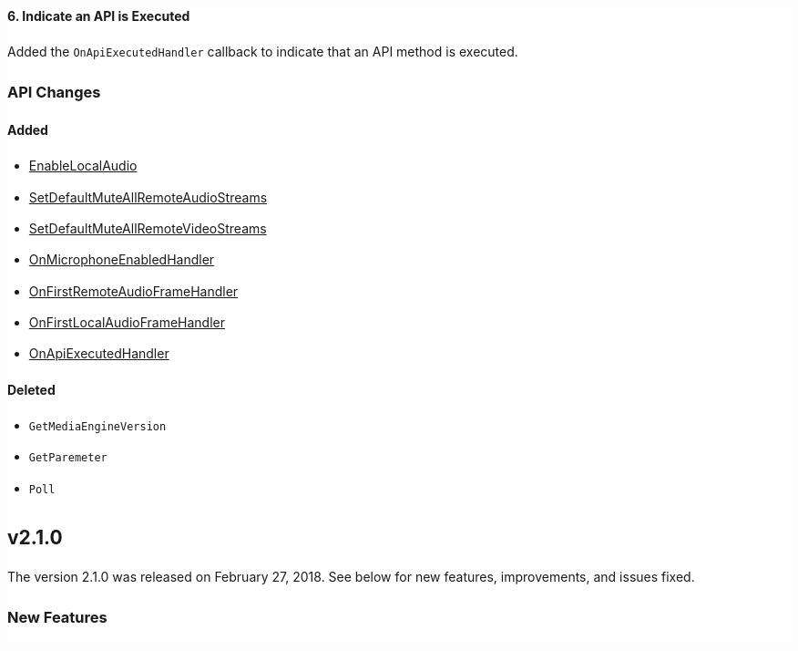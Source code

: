   

#### 6. Indicate an API is Executed

  

Added the `OnApiExecutedHandler` callback to indicate that an API method is executed.

  

### API Changes

  

#### Added

  

-  [EnableLocalAudio](../../en/API%20Reference/game_unity.md)

-  [SetDefaultMuteAllRemoteAudioStreams](../../cn/API%20Reference/game_unity.md)

-  [SetDefaultMuteAllRemoteVideoStreams](../../en/API%20Reference/game_unity.md)

-  [OnMicrophoneEnabledHandler](../../en/API%20Reference/game_unity.md)

-  [OnFirstRemoteAudioFrameHandler](../../en/API%20Reference/game_unity.md)

-  [OnFirstLocalAudioFrameHandler](../../en/API%20Reference/game_unity.md)

-  [OnApiExecutedHandler](../../cn/API%20Reference/game_unity.md)

  

#### Deleted

  

-  `GetMediaEngineVersion`

-  `GetParemeter`

-  `Poll`

  

## v2.1.0

  

The version 2.1.0 was released on February 27, 2018. See below for new features, improvements, and issues fixed.

  

### New Features

  

<table>

<colgroup>

<col/>

<col/>
